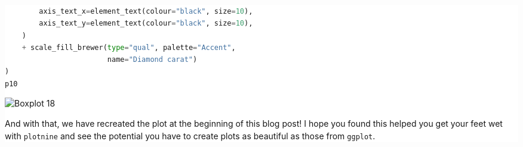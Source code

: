 ```python
        axis_text_x=element_text(colour="black", size=10),
        axis_text_y=element_text(colour="black", size=10),
    )
    + scale_fill_brewer(type="qual", palette="Accent", 
                        name="Diamond carat")
)
p10
```

<img src="/figure/plotnine_boxplot_19.png" title="Boxplot 18" style="display: block; margin: auto;" />


And with that, we have recreated the plot at the beginning of this blog post! I hope you found this helped you get your feet wet with `plotnine` and see the potential you have to create plots as beautiful as those from `ggplot`.